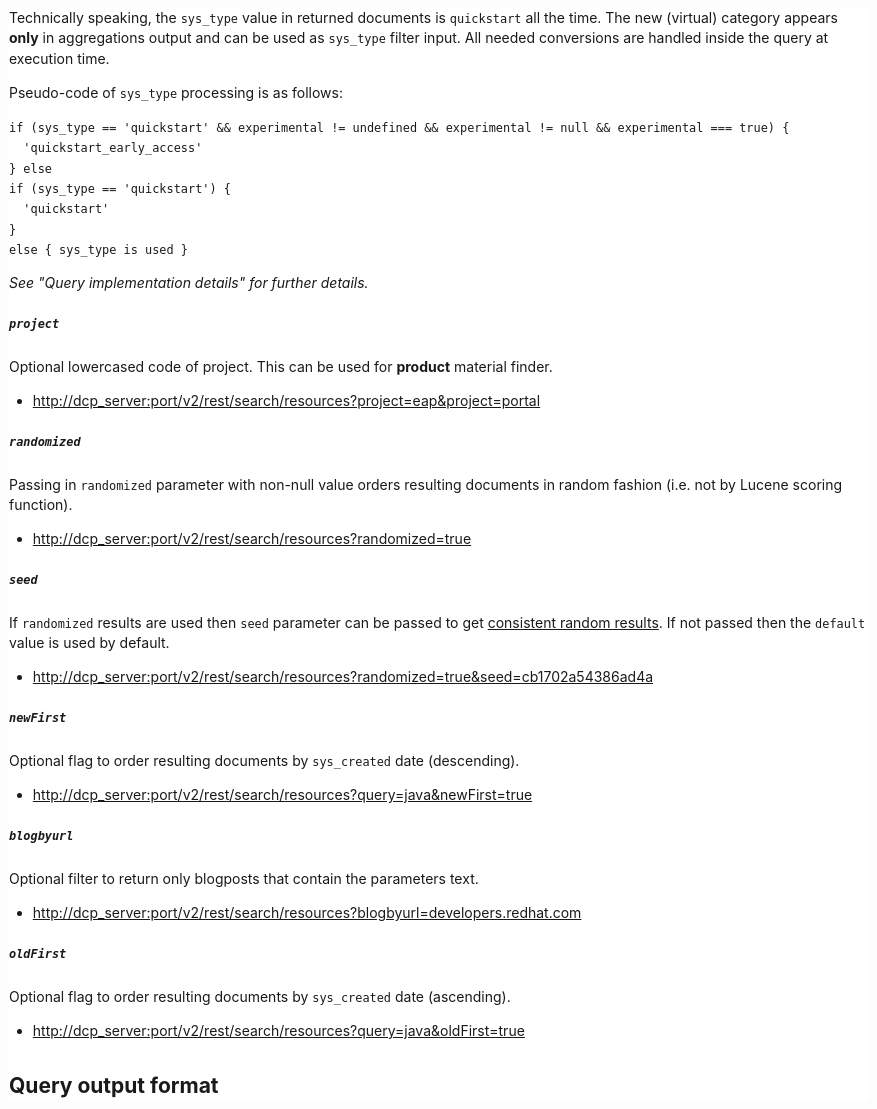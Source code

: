Technically speaking, the `sys_type` value in returned documents is `quickstart` all the time.
The new (virtual) category appears **only** in aggregations output and can be used as `sys_type` filter input.
All needed conversions are handled inside the query at execution time.

Pseudo-code of `sys_type` processing is as follows:

    if (sys_type == 'quickstart' && experimental != undefined && experimental != null && experimental === true) {
      'quickstart_early_access'
    } else
    if (sys_type == 'quickstart') {
      'quickstart'
    }
    else { sys_type is used }

_See "Query implementation details" for further details._

##### `project`
Optional lowercased code of project. This can be used for **product** material finder.

- <http://dcp_server:port/v2/rest/search/resources?project=eap&project=portal>

##### `randomized`

Passing in `randomized` parameter with non-null value orders resulting documents in random fashion
(i.e. not by Lucene scoring function).

- <http://dcp_server:port/v2/rest/search/resources?randomized=true>

##### `seed`

If `randomized` results are used then `seed` parameter can be passed to get
[consistent random results](https://www.elastic.co/guide/en/elasticsearch/guide/current/random-scoring.html).
If not passed then the `default` value is used by default.

- <http://dcp_server:port/v2/rest/search/resources?randomized=true&seed=cb1702a54386ad4a>

##### `newFirst`

Optional flag to order resulting documents by `sys_created` date (descending).

- <http://dcp_server:port/v2/rest/search/resources?query=java&newFirst=true>

##### `blogbyurl`

Optional filter to return only blogposts that contain the parameters text.

- <http://dcp_server:port/v2/rest/search/resources?blogbyurl=developers.redhat.com>

##### `oldFirst`

Optional flag to order resulting documents by `sys_created` date (ascending).

- <http://dcp_server:port/v2/rest/search/resources?query=java&oldFirst=true>

## Query output format
